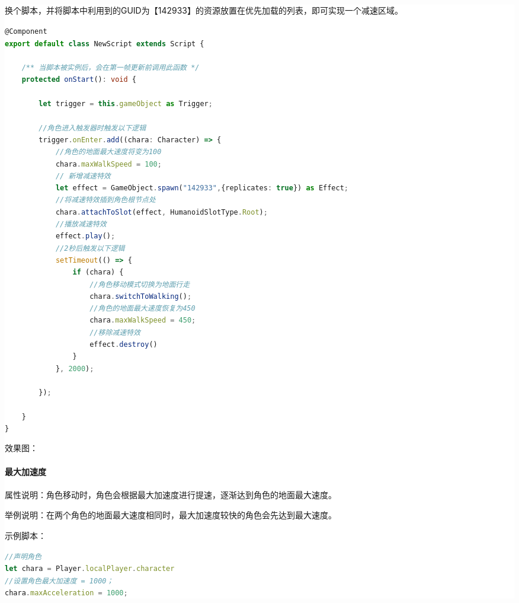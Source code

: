 <video controls src="https://cdn.233xyx.com/online/I3mgCfAkGrbE1693999403176.mp4"></video>

换个脚本，并将脚本中利用到的GUID为【142933】的资源放置在优先加载的列表，即可实现一个减速区域。

```ts
@Component
export default class NewScript extends Script {

    /** 当脚本被实例后，会在第一帧更新前调用此函数 */
    protected onStart(): void {

        let trigger = this.gameObject as Trigger;

        //角色进入触发器时触发以下逻辑
        trigger.onEnter.add((chara: Character) => {
            //角色的地面最大速度将变为100
            chara.maxWalkSpeed = 100;
            // 新增减速特效
            let effect = GameObject.spawn("142933",{replicates: true}) as Effect;
            //将减速特效插到角色根节点处
            chara.attachToSlot(effect, HumanoidSlotType.Root);
            //播放减速特效
            effect.play();
            //2秒后触发以下逻辑
            setTimeout(() => {
                if (chara) {
                    //角色移动模式切换为地面行走
                    chara.switchToWalking();
                    //角色的地面最大速度恢复为450
                    chara.maxWalkSpeed = 450;
                    //移除减速特效
                    effect.destroy()
                }
            }, 2000);

        });

    }
}
```

效果图：

<video controls src="https://cdn.233xyx.com/online/HYZMNa5Ojbuc1693999403176.mp4"></video>

#### 最大加速度

属性说明：角色移动时，角色会根据最大加速度进行提速，逐渐达到角色的地面最大速度。

举例说明：在两个角色的地面最大速度相同时，最大加速度较快的角色会先达到最大速度。

示例脚本：

```ts
//声明角色
let chara = Player.localPlayer.character
//设置角色最大加速度 = 1000；
chara.maxAcceleration = 1000;
```
